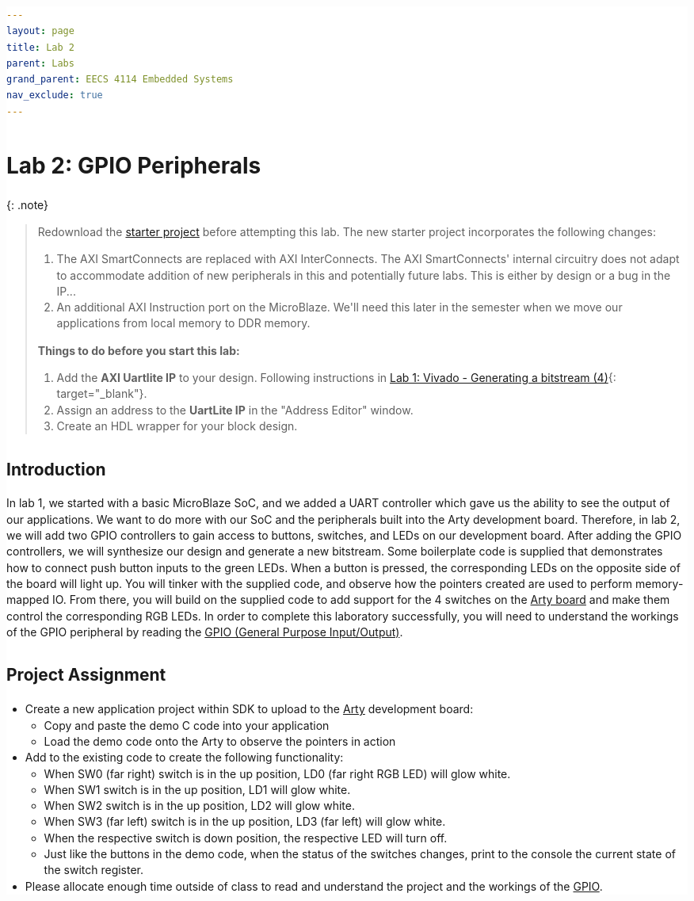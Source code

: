 ```yaml
---
layout: page
title: Lab 2
parent: Labs
grand_parent: EECS 4114 Embedded Systems
nav_exclude: true
---
```


# Lab 2: GPIO Peripherals

{: .note}
> Redownload the [starter project](https://github.com/tkamucheka/eecs-4114-labs) before attempting this lab. The new starter project incorporates the following changes:
>
> 1. The AXI SmartConnects are replaced with AXI InterConnects. The AXI SmartConnects' internal circuitry does not adapt to accommodate addition of new peripherals in this and potentially future labs. This is either by design or a bug in the IP...  
> 2. An additional AXI Instruction port on the MicroBlaze. We'll need this later in the semester when we move our applications from local memory to DDR memory.
>
> __Things to do before you start this lab:__ 
>
> 1. Add the __AXI Uartlite IP__ to your design. Following instructions in [Lab 1: Vivado - Generating a bitstream (4)](../lab1/index.md#directions){: target="_blank"}.
> 2. Assign an address to the __UartLite IP__ in the "Address Editor" window.
> 3. Create an HDL wrapper for your block design.

## Introduction

In lab 1, we started with a basic MicroBlaze SoC, and we added a UART controller which gave us the ability to see the output of our applications. We want to do more with our SoC and the peripherals built into the Arty development board. Therefore, in lab 2, we will add two GPIO controllers to gain access to buttons, switches, and LEDs on our development board. After adding the GPIO controllers, we will synthesize our design and generate a new bitstream. Some boilerplate code is supplied that demonstrates how to connect push button inputs to the green LEDs. When a button is pressed, the corresponding LEDs on the opposite side of the board will light up. You will tinker with the supplied code, and observe how the pointers created are used to perform memory-mapped IO. From there, you will build on the supplied code to add support for the 4 switches on the [Arty board](./assets/datasheets/arty_rm.pdf) and make them control the corresponding RGB LEDs. In order to complete this laboratory successfully, you will need to understand the workings of the GPIO peripheral by reading the [GPIO (General Purpose Input/Output)](./assets/datasheets/axi-gpio.pdf).

## Project Assignment

- Create a new application project within SDK to upload to the [Arty](./assets/datasheets/arty_rm.pdf) development board:
  - Copy and paste the demo C code into your application
  - Load the demo code onto the Arty to observe the pointers in action
- Add to the existing code to create the following functionality:
  - When SW0 (far right) switch is in the up position, LD0 (far right RGB LED) will glow white.
  - When SW1 switch is in the up position, LD1 will glow white.
  - When SW2 switch is in the up position, LD2 will glow white.
  - When SW3 (far left) switch is in the up position, LD3 (far left) will glow white.
  - When the respective switch is down position, the respective LED will turn off.
  - Just like the buttons in the demo code, when the status of the switches changes, print to the console the current state of the switch register.
- Please allocate enough time outside of class to read and understand the project and the workings of the [GPIO](./assets/datasheets/axi-gpio.pdf).
